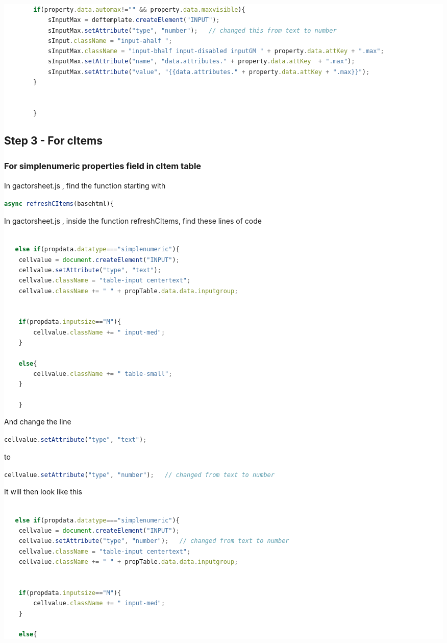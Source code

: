 ``` javascript
		if(property.data.automax!="" && property.data.maxvisible){
		    sInputMax = deftemplate.createElement("INPUT");
		    sInputMax.setAttribute("type", "number");   // changed this from text to number
		    sInput.className = "input-ahalf ";
		    sInputMax.className = "input-bhalf input-disabled inputGM " + property.data.attKey + ".max";
		    sInputMax.setAttribute("name", "data.attributes." + property.data.attKey  + ".max");
		    sInputMax.setAttribute("value", "{{data.attributes." + property.data.attKey + ".max}}");
		}


	    }
```
## Step 3 - For cItems 
### For simplenumeric properties field in cItem table
In gactorsheet.js , find the function starting with 
``` javascript 
async refreshCItems(basehtml){
```
In gactorsheet.js , inside the function refreshCItems, find these lines of code
``` javascript

   else if(propdata.datatype==="simplenumeric"){
	cellvalue = document.createElement("INPUT");
	cellvalue.setAttribute("type", "text"); 
	cellvalue.className = "table-input centertext";
	cellvalue.className += " " + propTable.data.data.inputgroup;


	if(propdata.inputsize=="M"){
	    cellvalue.className += " input-med";
	}

	else{
	    cellvalue.className += " table-small";
	}

    }
```
And change the line
``` javascript
cellvalue.setAttribute("type", "text"); 
```
to
``` javascript
cellvalue.setAttribute("type", "number");   // changed from text to number
```
It will then look like this
``` javascript

   else if(propdata.datatype==="simplenumeric"){
	cellvalue = document.createElement("INPUT");
	cellvalue.setAttribute("type", "number");   // changed from text to number
	cellvalue.className = "table-input centertext";
	cellvalue.className += " " + propTable.data.data.inputgroup;


	if(propdata.inputsize=="M"){
	    cellvalue.className += " input-med";
	}

	else{
```